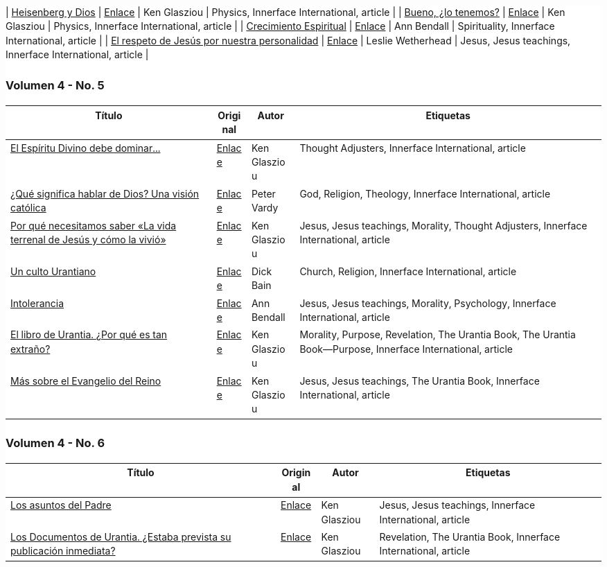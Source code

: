 | [Heisenberg y Dios](/es/article/Ken_Glasziou/Heisenberg_and_God)                                                                       | [Enlace](https://urantia-book.org/archive/newsletters/innerface/vol4_4/page10.html) | Ken Glasziou      | Physics, Innerface International, article                |
| [Bueno, ¿lo tenemos?](/es/article/Ken_Glasziou/Well_Has_It)                                                                            | [Enlace](https://urantia-book.org/archive/newsletters/innerface/vol4_4/page11.html) | Ken Glasziou      | Physics, Innerface International, article                |
| [Crecimiento Espiritual](/es/article/Ann_Bendall/Spiritual_Growth)                                                                     | [Enlace](https://urantia-book.org/archive/newsletters/innerface/vol4_4/page13.html) | Ann Bendall       | Spirituality, Innerface International, article           |
| [El respeto de Jesús por nuestra personalidad](/es/article/Leslie_Wetherhead/Jesus_Respect_for_Our_Personality)                        | [Enlace](https://urantia-book.org/archive/newsletters/innerface/vol4_4/page14.html) | Leslie Wetherhead | Jesus, Jesus teachings, Innerface International, article |

### Volumen 4 - No. 5

| Título                                                                                                                                                              | Original                                                                            | Autor        | Etiquetas                                                                 |
| ------------------------------------------------------------------------------------------------------------------------------------------------------------------- | ----------------------------------------------------------------------------------- | ------------ | ------------------------------------------------------------------------- |
| [El Espíritu Divino debe dominar...](/es/article/Ken_Glasziou/The_Divine_Spirit_must_dominate)                                                                      | [Enlace](https://urantia-book.org/archive/newsletters/innerface/vol4_5/page2.html)  | Ken Glasziou | Thought Adjusters, Innerface International, article                                                         |
| [¿Qué significa hablar de Dios? Una visión católica](/es/article/Peter_Vardy/What_Does_It_Mean_to_Talk_about_God_A_Catholic_View)                                   | [Enlace](https://urantia-book.org/archive/newsletters/innerface/vol4_5/page3.html)  | Peter Vardy  | God, Religion, Theology, Innerface International, article                                                   |
| [Por qué necesitamos saber «La vida terrenal de Jesús y cómo la vivió»](/es/article/Ken_Glasziou/Why_we_need_to_know_the_earthly_life_of_Jesus_and_how_he_lived_it) | [Enlace](https://urantia-book.org/archive/newsletters/innerface/vol4_5/page6.html)  | Ken Glasziou | Jesus, Jesus teachings, Morality, Thought Adjusters, Innerface International, article                       |
| [Un culto Urantiano](/es/article/Dick_Bain/A_Urantia_Cult)                                                                                                          | [Enlace](https://urantia-book.org/archive/newsletters/innerface/vol4_5/page8.html)  | Dick Bain    | Church, Religion, Innerface International, article                                                          |
| [Intolerancia](/es/article/Ann_Bendall/Intolerance)                                                                                                                 | [Enlace](https://urantia-book.org/archive/newsletters/innerface/vol4_5/page10.html) | Ann Bendall  | Jesus, Jesus teachings, Morality, Psychology, Innerface International, article                              |
| [El libro de Urantia. ¿Por qué es tan extraño?](/es/article/Ken_Glasziou/The_Urantia_Book_why_is_it_so_strange)                                                     | [Enlace](https://urantia-book.org/archive/newsletters/innerface/vol4_5/page12.html) | Ken Glasziou | Morality, Purpose, Revelation, The Urantia Book, The Urantia Book—Purpose, Innerface International, article |
| [Más sobre el Evangelio del Reino](/es/article/Ken_Glasziou/More_on_the_gospel_of_the_kingdom)                                                                      | [Enlace](https://urantia-book.org/archive/newsletters/innerface/vol4_5/page15.html) | Ken Glasziou | Jesus, Jesus teachings, The Urantia Book, Innerface International, article                                  |

### Volumen 4 - No. 6

| Título                                                                                                                                    | Original                                                                            | Autor         | Etiquetas                    |
| ----------------------------------------------------------------------------------------------------------------------------------------- | ----------------------------------------------------------------------------------- | ------------- | ---------------------------- |
| [Los asuntos del Padre](/es/article/Ken_Glasziou/The_Fathers_Business)                                                                                  | [Enlace](https://urantia-book.org/archive/newsletters/innerface/vol4_6/page2.html)  | Ken Glasziou  | Jesus, Jesus teachings, Innerface International, article       |
| [Los Documentos de Urantia. ¿Estaba prevista su publicación inmediata?](/es/article/Ken_Glasziou/The_Urantia_Papers_Was_Immediate_Publication_Intended) | [Enlace](https://urantia-book.org/archive/newsletters/innerface/vol4_6/page3.html)  | Ken Glasziou  | Revelation, The Urantia Book, Innerface International, article |